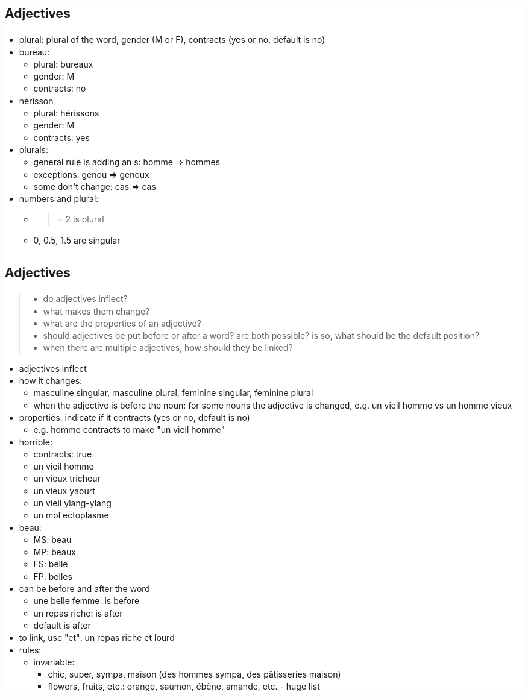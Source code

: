 



## Adjectives









- plural: plural of the word, gender (M or F), contracts (yes or no, default is no)
- bureau:
  - plural: bureaux
  - gender: M
  - contracts: no
- hérisson
  - plural: hérissons
  - gender: M
  - contracts: yes
- plurals:
  - general rule is adding an s: homme => hommes
  - exceptions: genou => genoux
  - some don't change: cas => cas
- numbers and plural:
  - >= 2 is plural
  - 0, 0.5, 1.5 are singular


## Adjectives

>- do adjectives inflect?
>- what makes them change?
>- what are the properties of an adjective?
>- should adjectives be put before or after a word? are both possible? is so, what should be the default position?
>- when there are multiple adjectives, how should they be linked?

- adjectives inflect
- how it changes: 
  - masculine singular, masculine plural, feminine singular, feminine plural
  - when the adjective is before the noun: for some nouns the adjective is changed, e.g. un vieil homme vs un homme vieux
- properties: indicate if it contracts (yes or no, default is no)
  - e.g. homme contracts to make "un vieil homme"
- horrible:
  - contracts: true
  - un vieil homme
  - un vieux tricheur
  - un vieux yaourt
  - un vieil ylang-ylang
  - un mol ectoplasme
- beau:
  - MS: beau
  - MP: beaux
  - FS: belle
  - FP: belles
- can be before and after the word
  - une belle femme: is before
  - un repas riche: is after
  - default is after
- to link, use "et": un repas riche et lourd
- rules:
  - invariable: 
    - chic, super, sympa, maison (des hommes sympa, des pâtisseries maison)
    - flowers, fruits, etc.: orange, saumon, ébène, amande, etc. - huge list